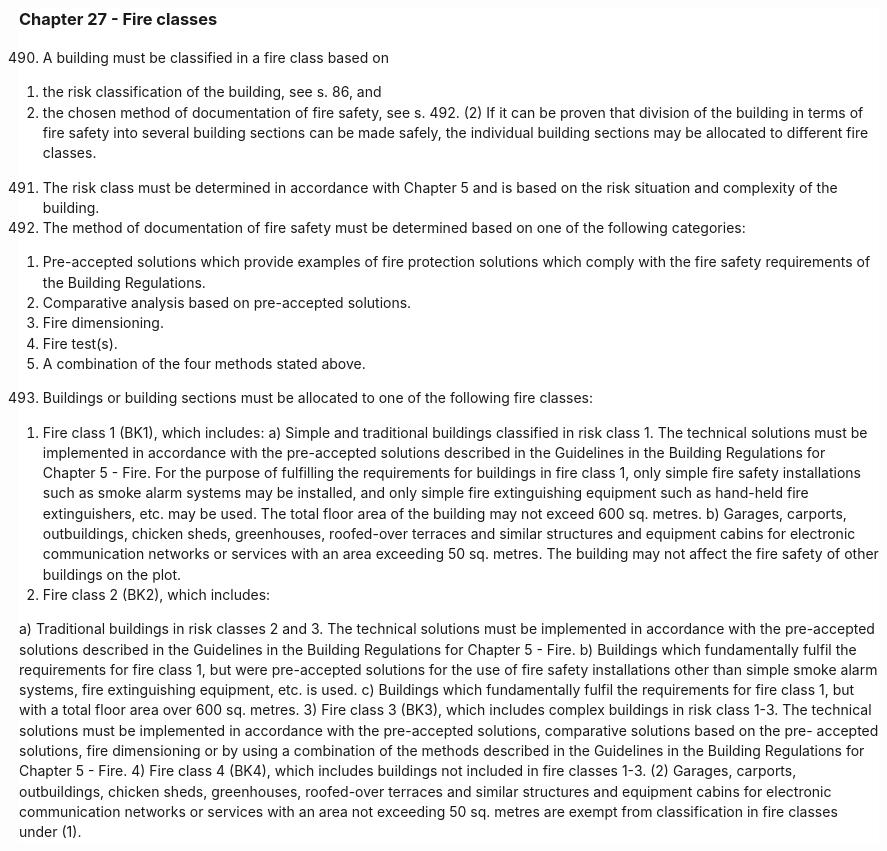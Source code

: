 

### Chapter 27 - Fire classes

490. A building must be classified in a fire class based on
1) the risk classification of the building, see s. 86, and
2) the chosen method of documentation of fire safety, see s. 492.
(2) If it can be proven that division of the building in terms of fire safety into several building sections
can be made safely, the individual building sections may be allocated to different fire classes.
491. The risk class must be determined in accordance with Chapter 5 and is based on the risk situation
and complexity of the building.
492. The method of documentation of fire safety must be determined based on one of the following
categories:
1) Pre-accepted solutions which provide examples of fire protection solutions which comply with the
fire safety requirements of the Building Regulations.
2) Comparative analysis based on pre-accepted solutions.
3) Fire dimensioning.
4) Fire test(s).
5) A combination of the four methods stated above.
493. Buildings or building sections must be allocated to one of the following fire classes:
1) Fire class 1 (BK1), which includes:
a) Simple and traditional buildings classified in risk class 1. The technical solutions must be
implemented in accordance with the pre-accepted solutions described in the Guidelines in the
Building Regulations for Chapter 5 - Fire. For the purpose of fulfilling the requirements for
buildings in fire class 1, only simple fire safety installations such as smoke alarm systems may be
installed, and only simple fire extinguishing equipment such as hand-held fire extinguishers, etc.
may be used. The total floor area of the building may not exceed 600 sq. metres.
b) Garages, carports, outbuildings, chicken sheds, greenhouses, roofed-over terraces and similar
structures and equipment cabins for electronic communication networks or services with an area
exceeding 50 sq. metres. The building may not affect the fire safety of other buildings on the plot.
2) Fire class 2 (BK2), which includes:

a) Traditional buildings in risk classes 2 and 3. The technical solutions must be implemented in
accordance with the pre-accepted solutions described in the Guidelines in the Building Regulations
for Chapter 5 - Fire.
b) Buildings which fundamentally fulfil the requirements for fire class 1, but were pre-accepted
solutions for the use of fire safety installations other than simple smoke alarm systems, fire
extinguishing equipment, etc. is used.
c) Buildings which fundamentally fulfil the requirements for fire class 1, but with a total floor area
over 600 sq. metres.
3) Fire class 3 (BK3), which includes complex buildings in risk class 1-3. The technical solutions must be
implemented in accordance with the pre-accepted solutions, comparative solutions based on the pre-
accepted solutions, fire dimensioning or by using a combination of the methods described in the
Guidelines in the Building Regulations for Chapter 5 - Fire.
4) Fire class 4 (BK4), which includes buildings not included in fire classes 1-3.
(2) Garages, carports, outbuildings, chicken sheds, greenhouses, roofed-over terraces and similar
structures and equipment cabins for electronic communication networks or services with an area not
exceeding 50 sq. metres are exempt from classification in fire classes under (1).
